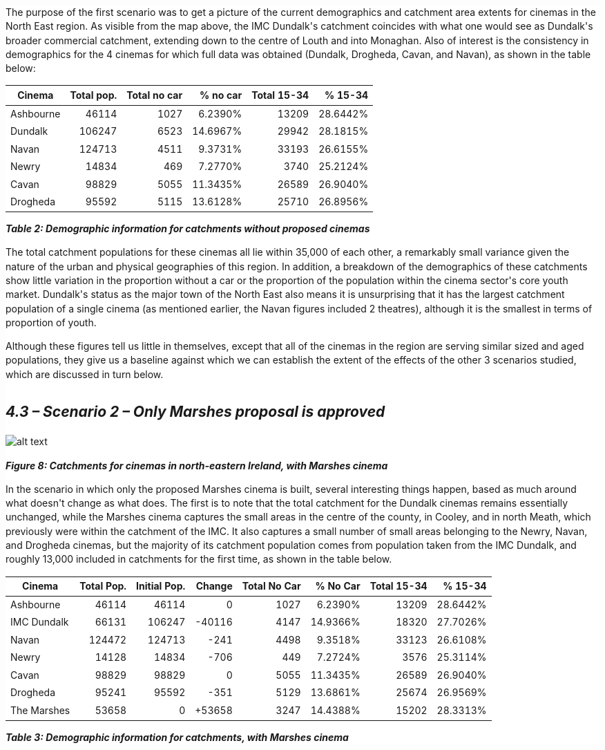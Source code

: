 The purpose of the first scenario was to get a picture of the current demographics and catchment area extents for cinemas in the North East region. As visible from the map above, the IMC Dundalk's catchment coincides with what one would see as Dundalk's broader commercial catchment, extending down to the centre of Louth and into Monaghan. Also of interest is the consistency in demographics for the 4 cinemas for which full data was obtained (Dundalk, Drogheda, Cavan, and Navan), as shown in the table below:

| Cinema    |   Total pop. | Total no car |       % no car | Total 15-34 |        % 15-34 |
|-----------|-------------:|-------------:|---------------:|------------:|---------------:|
| Ashbourne |     46114    |      1027    |      6.2390%   |    13209    |    28.6442%    |
| Dundalk   |    106247    |      6523    |    14.6967%    |    29942    |    28.1815%    |
| Navan     |    124713    |      4511    |     9.3731%    |    33193    |    26.6155%    |
| Newry     |     14834    |       469    |      7.2770%   |     3740    |    25.2124%    |
| Cavan     |     98829    |      5055    |    11.3435%    |    26589    |     26.9040%   |
| Drogheda  |     95592    |      5115    |    13.6128%    |    25710    |    26.8956%    |
***Table 2: Demographic information for catchments without proposed cinemas***

The total catchment populations for these cinemas all lie within 35,000 of each other, a remarkably small variance given the nature of the urban and physical geographies of this region. In addition, a breakdown of the demographics of these catchments show little variation in the proportion without a car or the proportion of the population within the cinema sector's core youth market. Dundalk's status as the major town of the North East also means it is unsurprising that it has the largest catchment population of a single cinema (as mentioned earlier, the Navan figures included 2 theatres), although it is the smallest in terms of proportion of youth.

Although these figures tell us little in themselves, except that all of the cinemas in the region are serving similar sized and aged populations, they give us a baseline against which we can establish the extent of the effects of the other 3 scenarios studied, which are discussed in turn below.

## *4.3 – Scenario 2 – Only Marshes proposal is approved*

![alt text](https://raw.githubusercontent.com/murphjarvc52/dundalkcinemastudy/gh-pages/Maps/figure08.png "Figure 8: Catchments for cinemas in north-eastern Ireland, with Marshes cinema")

***Figure 8: Catchments for cinemas in north-eastern Ireland, with Marshes cinema***

In the scenario in which only the proposed Marshes cinema is built, several interesting things happen, based as much around what doesn't change as what does. The first is to note that the total catchment for the Dundalk cinemas remains essentially unchanged, while the Marshes cinema captures the small areas in the centre of the county, in Cooley, and in north Meath, which previously were within the catchment of the IMC. It also captures a small number of small areas belonging to the Newry, Navan, and Drogheda cinemas, but the majority of its catchment population comes from population taken from the IMC Dundalk, and roughly 13,000 included in catchments for the first time, as shown in the table below.

|    Cinema         |    Total Pop.    |    Initial Pop.    |    Change    |    Total No Car    |    % No Car    |    Total 15-34    |     % 15-34    |
|-------------------|-----------------:|-------------------:|-------------:|-------------------:|---------------:|------------------:|---------------:|
|    Ashbourne      |         46114    |           46114    |         0    |            1027    |     6.2390%    |          13209    |    28.6442%    |
|    IMC Dundalk    |         66131    |          106247    |    -40116    |            4147    |    14.9366%    |          18320    |    27.7026%    |
|    Navan          |        124472    |          124713    |      -241    |            4498    |     9.3518%    |          33123    |    26.6108%    |
|    Newry          |         14128    |           14834    |      -706    |             449    |     7.2724%    |           3576    |    25.3114%    |
|    Cavan          |         98829    |           98829    |         0    |            5055    |    11.3435%    |          26589    |    26.9040%    |
|    Drogheda       |         95241    |           95592    |      -351    |            5129    |    13.6861%    |          25674    |    26.9569%    |
|    The Marshes    |         53658    |               0    |    +53658    |            3247    |    14.4388%    |          15202    |    28.3313%    |
***Table 3: Demographic information for catchments, with Marshes cinema***

